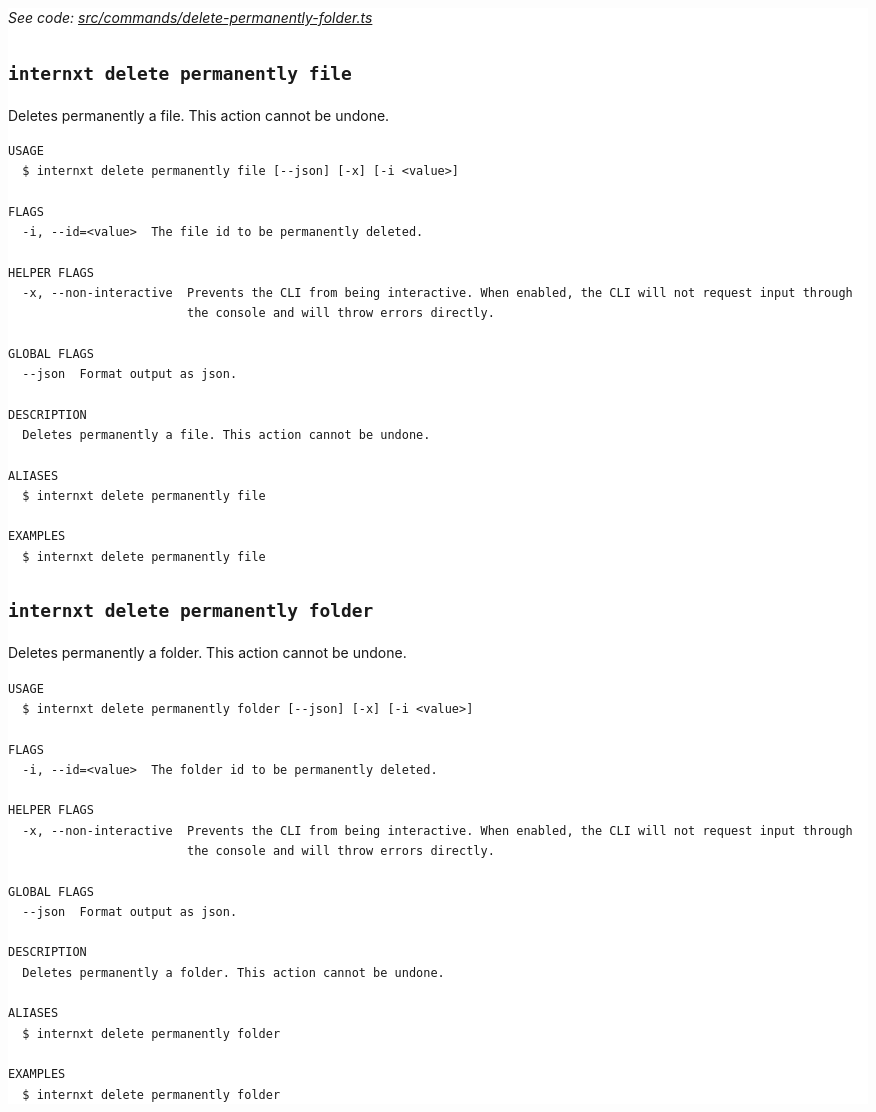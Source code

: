 _See code: [src/commands/delete-permanently-folder.ts](https://github.com/internxt/cli/blob/v1.5.6/src/commands/delete-permanently-folder.ts)_

## `internxt delete permanently file`

Deletes permanently a file. This action cannot be undone.

```
USAGE
  $ internxt delete permanently file [--json] [-x] [-i <value>]

FLAGS
  -i, --id=<value>  The file id to be permanently deleted.

HELPER FLAGS
  -x, --non-interactive  Prevents the CLI from being interactive. When enabled, the CLI will not request input through
                         the console and will throw errors directly.

GLOBAL FLAGS
  --json  Format output as json.

DESCRIPTION
  Deletes permanently a file. This action cannot be undone.

ALIASES
  $ internxt delete permanently file

EXAMPLES
  $ internxt delete permanently file
```

## `internxt delete permanently folder`

Deletes permanently a folder. This action cannot be undone.

```
USAGE
  $ internxt delete permanently folder [--json] [-x] [-i <value>]

FLAGS
  -i, --id=<value>  The folder id to be permanently deleted.

HELPER FLAGS
  -x, --non-interactive  Prevents the CLI from being interactive. When enabled, the CLI will not request input through
                         the console and will throw errors directly.

GLOBAL FLAGS
  --json  Format output as json.

DESCRIPTION
  Deletes permanently a folder. This action cannot be undone.

ALIASES
  $ internxt delete permanently folder

EXAMPLES
  $ internxt delete permanently folder
```
